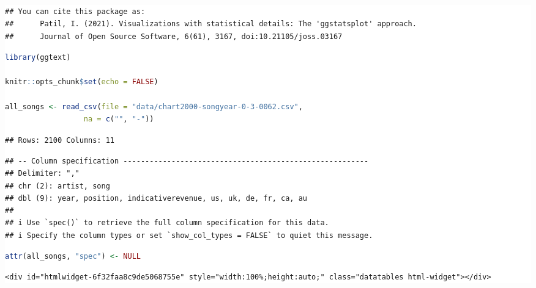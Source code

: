 ```
## You can cite this package as:
##      Patil, I. (2021). Visualizations with statistical details: The 'ggstatsplot' approach.
##      Journal of Open Source Software, 6(61), 3167, doi:10.21105/joss.03167
```

```r
library(ggtext)

knitr::opts_chunk$set(echo = FALSE)

all_songs <- read_csv(file = "data/chart2000-songyear-0-3-0062.csv",
                  na = c("", "-"))
```

```
## Rows: 2100 Columns: 11
```

```
## -- Column specification --------------------------------------------------------
## Delimiter: ","
## chr (2): artist, song
## dbl (9): year, position, indicativerevenue, us, uk, de, fr, ca, au
## 
## i Use `spec()` to retrieve the full column specification for this data.
## i Specify the column types or set `show_col_types = FALSE` to quiet this message.
```

```r
attr(all_songs, "spec") <- NULL
```




```{=html}
<div id="htmlwidget-6f32faa8c9de5068755e" style="width:100%;height:auto;" class="datatables html-widget"></div>
```